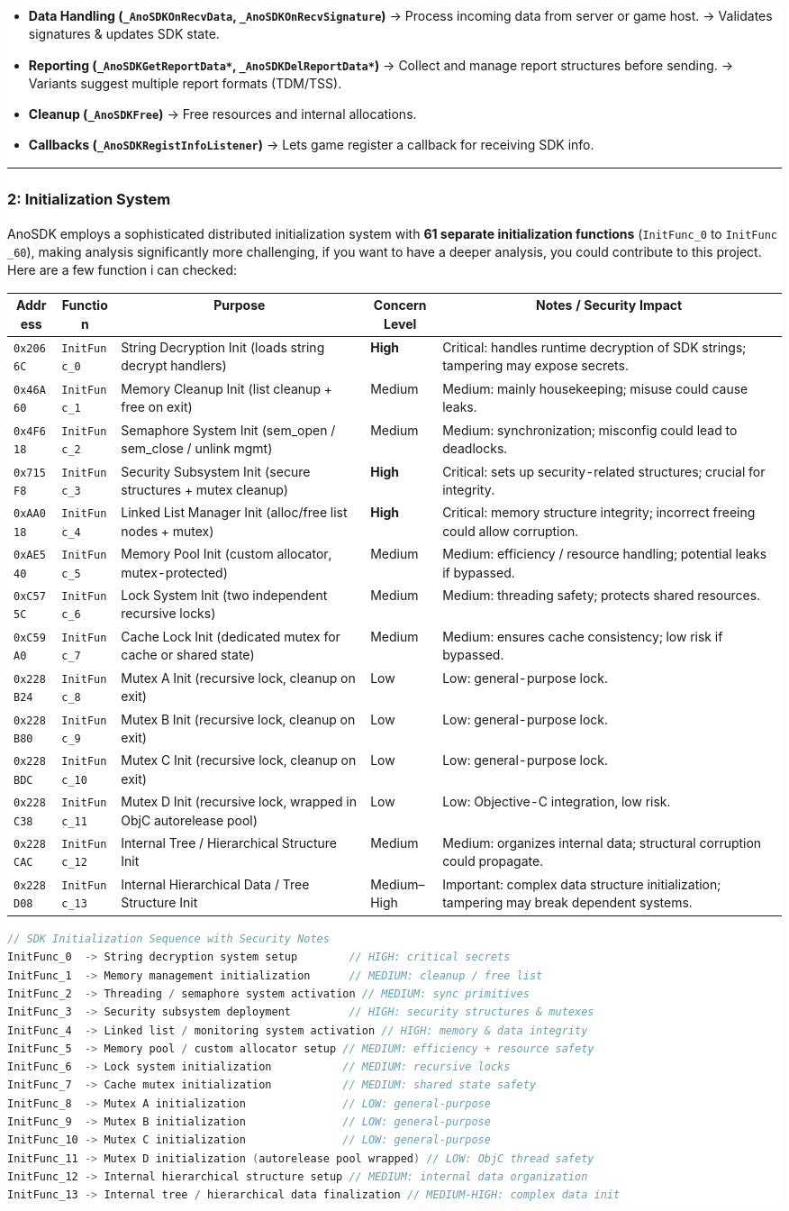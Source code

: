 * **Data Handling (`_AnoSDKOnRecvData`, `_AnoSDKOnRecvSignature`)**
  -> Process incoming data from server or game host.
  -> Validates signatures & updates SDK state.

* **Reporting (`_AnoSDKGetReportData*`, `_AnoSDKDelReportData*`)**
  -> Collect and manage report structures before sending.
  -> Variants suggest multiple report formats (TDM/TSS).

* **Cleanup (`_AnoSDKFree`)**
  -> Free resources and internal allocations.

* **Callbacks (`_AnoSDKRegistInfoListener`)**
  -> Lets game register a callback for receiving SDK info.

---


### 2: Initialization System

AnoSDK employs a sophisticated distributed initialization system with **61 separate initialization functions** (`InitFunc_0` to `InitFunc_60`), making analysis significantly more challenging, if you want to have a deeper analysis, you could contribute to this project. Here are a few function i can checked:


| Address    | Function      | Purpose                                                         | Concern Level | Notes / Security Impact                                                                  |
| ---------- | ------------- | --------------------------------------------------------------- | ------------- | ---------------------------------------------------------------------------------------- |
| `0x2066C`  | `InitFunc_0`  | String Decryption Init (loads string decrypt handlers)          | **High**      | Critical: handles runtime decryption of SDK strings; tampering may expose secrets.       |
| `0x46A60`  | `InitFunc_1`  | Memory Cleanup Init (list cleanup + free on exit)               | Medium        | Medium: mainly housekeeping; misuse could cause leaks.                                   |
| `0x4F618`  | `InitFunc_2`  | Semaphore System Init (sem\_open / sem\_close / unlink mgmt)    | Medium        | Medium: synchronization; misconfig could lead to deadlocks.                              |
| `0x715F8`  | `InitFunc_3`  | Security Subsystem Init (secure structures + mutex cleanup)     | **High**      | Critical: sets up security-related structures; crucial for integrity.                    |
| `0xAA018`  | `InitFunc_4`  | Linked List Manager Init (alloc/free list nodes + mutex)        | **High**      | Critical: memory structure integrity; incorrect freeing could allow corruption.          |
| `0xAE540`  | `InitFunc_5`  | Memory Pool Init (custom allocator, mutex-protected)            | Medium        | Medium: efficiency / resource handling; potential leaks if bypassed.                     |
| `0xC575C`  | `InitFunc_6`  | Lock System Init (two independent recursive locks)              | Medium        | Medium: threading safety; protects shared resources.                                     |
| `0xC59A0`  | `InitFunc_7`  | Cache Lock Init (dedicated mutex for cache or shared state)     | Medium        | Medium: ensures cache consistency; low risk if bypassed.                                 |
| `0x228B24` | `InitFunc_8`  | Mutex A Init (recursive lock, cleanup on exit)                  | Low           | Low: general-purpose lock.                                                               |
| `0x228B80` | `InitFunc_9`  | Mutex B Init (recursive lock, cleanup on exit)                  | Low           | Low: general-purpose lock.                                                               |
| `0x228BDC` | `InitFunc_10` | Mutex C Init (recursive lock, cleanup on exit)                  | Low           | Low: general-purpose lock.                                                               |
| `0x228C38` | `InitFunc_11` | Mutex D Init (recursive lock, wrapped in ObjC autorelease pool) | Low           | Low: Objective-C integration, low risk.                                                  |
| `0x228CAC` | `InitFunc_12` | Internal Tree / Hierarchical Structure Init                     | Medium        | Medium: organizes internal data; structural corruption could propagate.                  |
| `0x228D08` | `InitFunc_13` | Internal Hierarchical Data / Tree Structure Init                | Medium–High   | Important: complex data structure initialization; tampering may break dependent systems. |

```cpp
// SDK Initialization Sequence with Security Notes
InitFunc_0  -> String decryption system setup        // HIGH: critical secrets
InitFunc_1  -> Memory management initialization      // MEDIUM: cleanup / free list
InitFunc_2  -> Threading / semaphore system activation // MEDIUM: sync primitives
InitFunc_3  -> Security subsystem deployment         // HIGH: security structures & mutexes
InitFunc_4  -> Linked list / monitoring system activation // HIGH: memory & data integrity
InitFunc_5  -> Memory pool / custom allocator setup // MEDIUM: efficiency + resource safety
InitFunc_6  -> Lock system initialization           // MEDIUM: recursive locks
InitFunc_7  -> Cache mutex initialization           // MEDIUM: shared state safety
InitFunc_8  -> Mutex A initialization               // LOW: general-purpose
InitFunc_9  -> Mutex B initialization               // LOW: general-purpose
InitFunc_10 -> Mutex C initialization               // LOW: general-purpose
InitFunc_11 -> Mutex D initialization (autorelease pool wrapped) // LOW: ObjC thread safety
InitFunc_12 -> Internal hierarchical structure setup // MEDIUM: internal data organization
InitFunc_13 -> Internal tree / hierarchical data finalization // MEDIUM-HIGH: complex data init
```